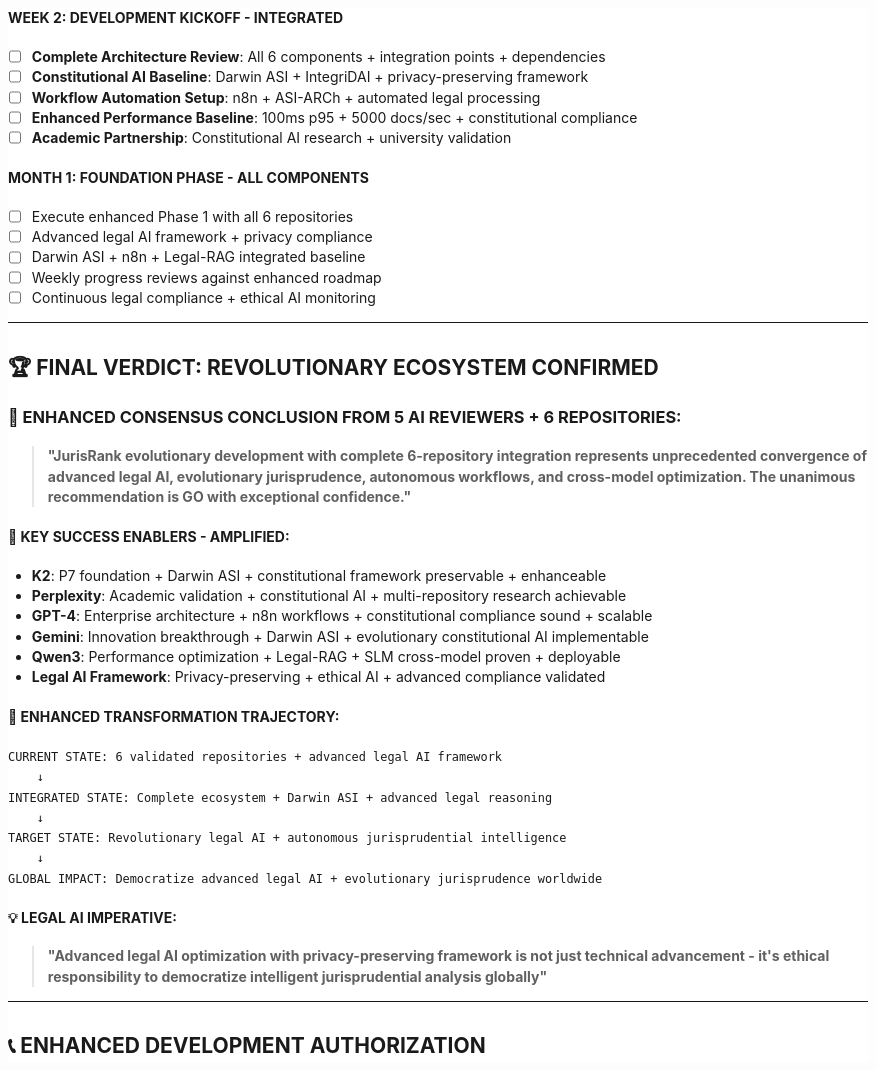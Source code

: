 #### **WEEK 2: DEVELOPMENT KICKOFF - INTEGRATED**
- [ ] **Complete Architecture Review**: All 6 components + integration points + dependencies
- [ ] **Constitutional AI Baseline**: Darwin ASI + IntegriDAI + privacy-preserving framework
- [ ] **Workflow Automation Setup**: n8n + ASI-ARCh + automated legal processing
- [ ] **Enhanced Performance Baseline**: 100ms p95 + 5000 docs/sec + constitutional compliance
- [ ] **Academic Partnership**: Constitutional AI research + university validation

#### **MONTH 1: FOUNDATION PHASE - ALL COMPONENTS**
- [ ] Execute enhanced Phase 1 with all 6 repositories
- [ ] Advanced legal AI framework + privacy compliance
- [ ] Darwin ASI + n8n + Legal-RAG integrated baseline
- [ ] Weekly progress reviews against enhanced roadmap
- [ ] Continuous legal compliance + ethical AI monitoring

---

## 🏆 FINAL VERDICT: REVOLUTIONARY ECOSYSTEM CONFIRMED

### **🎯 ENHANCED CONSENSUS CONCLUSION FROM 5 AI REVIEWERS + 6 REPOSITORIES:**

> **"JurisRank evolutionary development with complete 6-repository integration represents unprecedented convergence of advanced legal AI, evolutionary jurisprudence, autonomous workflows, and cross-model optimization. The unanimous recommendation is GO with exceptional confidence."**

#### **🧠 KEY SUCCESS ENABLERS - AMPLIFIED:**
- **K2**: P7 foundation + Darwin ASI + constitutional framework preservable + enhanceable
- **Perplexity**: Academic validation + constitutional AI + multi-repository research achievable
- **GPT-4**: Enterprise architecture + n8n workflows + constitutional compliance sound + scalable
- **Gemini**: Innovation breakthrough + Darwin ASI + evolutionary constitutional AI implementable
- **Qwen3**: Performance optimization + Legal-RAG + SLM cross-model proven + deployable
- **Legal AI Framework**: Privacy-preserving + ethical AI + advanced compliance validated

#### **🚀 ENHANCED TRANSFORMATION TRAJECTORY:**
```
CURRENT STATE: 6 validated repositories + advanced legal AI framework
    ↓
INTEGRATED STATE: Complete ecosystem + Darwin ASI + advanced legal reasoning
    ↓
TARGET STATE: Revolutionary legal AI + autonomous jurisprudential intelligence
    ↓
GLOBAL IMPACT: Democratize advanced legal AI + evolutionary jurisprudence worldwide
```

#### **💡 LEGAL AI IMPERATIVE:**
> **"Advanced legal AI optimization with privacy-preserving framework is not just technical advancement - it's ethical responsibility to democratize intelligent jurisprudential analysis globally"**

---

## 📞 ENHANCED DEVELOPMENT AUTHORIZATION
